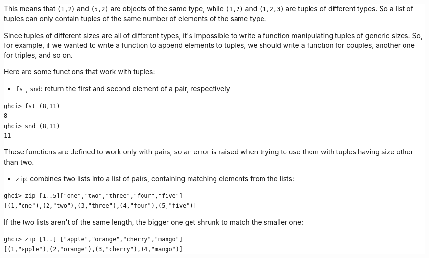 This means that `(1,2)` and `(5,2)` are objects of the same type, while `(1,2)` and `(1,2,3)` are tuples of different types. So a list of tuples can only contain tuples of the same number of elements of the same type.

Since tuples of different sizes are all of different types, it's impossible to write a function manipulating tuples of generic sizes. So, for example, if we wanted to write a function to append elements to tuples, we should write a function for couples, another one for triples, and so on.

Here are some functions that work with tuples:

- `fst`, `snd`: return the first and second element of a pair, respectively

```
ghci> fst (8,11)
8
ghci> snd (8,11)
11
```

These functions are defined to work only with pairs, so an error is raised when trying to use them with tuples having size other than two.

- `zip`: combines two lists into a list of pairs, containing matching elements from the lists:

```
ghci> zip [1..5]["one","two","three","four","five"]
[(1,"one"),(2,"two"),(3,"three"),(4,"four"),(5,"five")]
```

If the two lists aren't of the same length, the bigger one get shrunk to match the smaller one:

```
ghci> zip [1..] ["apple","orange","cherry","mango"]
[(1,"apple"),(2,"orange"),(3,"cherry"),(4,"mango")]
```
